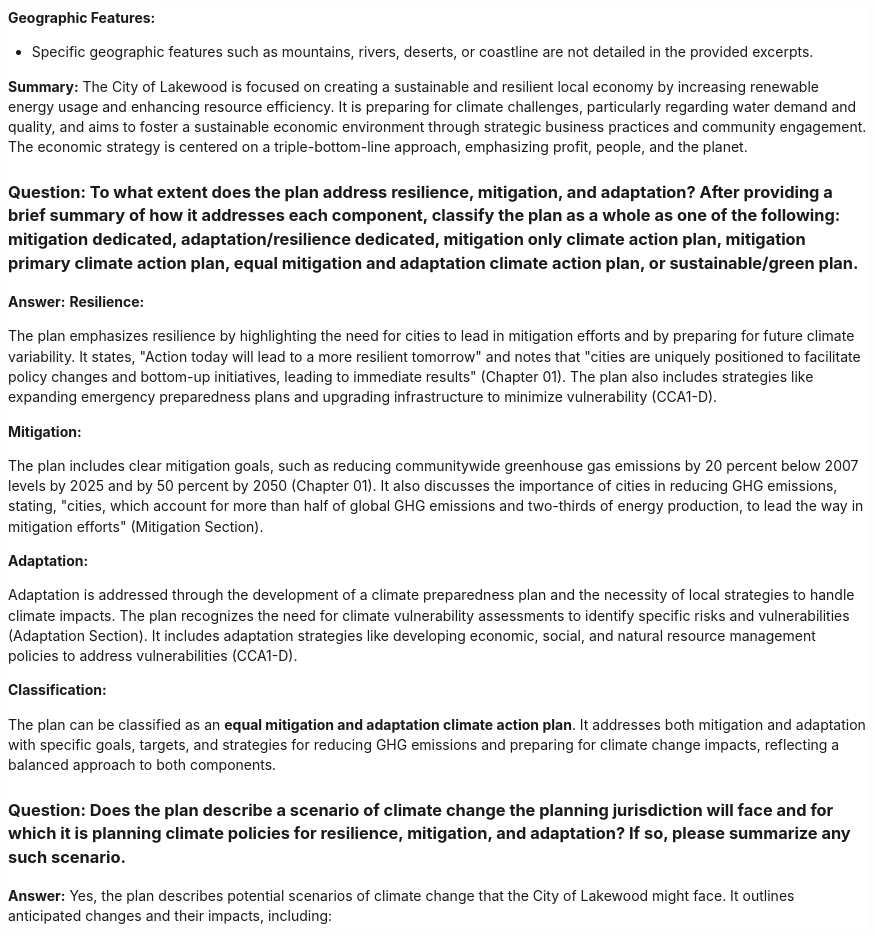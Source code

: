 **Geographic Features:**
- Specific geographic features such as mountains, rivers, deserts, or coastline are not detailed in the provided excerpts. 

**Summary:**
The City of Lakewood is focused on creating a sustainable and resilient local economy by increasing renewable energy usage and enhancing resource efficiency. It is preparing for climate challenges, particularly regarding water demand and quality, and aims to foster a sustainable economic environment through strategic business practices and community engagement. The economic strategy is centered on a triple-bottom-line approach, emphasizing profit, people, and the planet.

### Question: To what extent does the plan address resilience, mitigation, and adaptation? After providing a brief summary of how it addresses each component, classify the plan as a whole as one of the following: mitigation dedicated, adaptation/resilience dedicated, mitigation only climate action plan, mitigation primary climate action plan, equal mitigation and adaptation climate action plan, or sustainable/green plan.
**Answer:**
**Resilience:**

The plan emphasizes resilience by highlighting the need for cities to lead in mitigation efforts and by preparing for future climate variability. It states, "Action today will lead to a more resilient tomorrow" and notes that "cities are uniquely positioned to facilitate policy changes and bottom-up initiatives, leading to immediate results" (Chapter 01). The plan also includes strategies like expanding emergency preparedness plans and upgrading infrastructure to minimize vulnerability (CCA1-D).

**Mitigation:**

The plan includes clear mitigation goals, such as reducing communitywide greenhouse gas emissions by 20 percent below 2007 levels by 2025 and by 50 percent by 2050 (Chapter 01). It also discusses the importance of cities in reducing GHG emissions, stating, "cities, which account for more than half of global GHG emissions and two-thirds of energy production, to lead the way in mitigation efforts" (Mitigation Section).

**Adaptation:**

Adaptation is addressed through the development of a climate preparedness plan and the necessity of local strategies to handle climate impacts. The plan recognizes the need for climate vulnerability assessments to identify specific risks and vulnerabilities (Adaptation Section). It includes adaptation strategies like developing economic, social, and natural resource management policies to address vulnerabilities (CCA1-D).

**Classification:**

The plan can be classified as an **equal mitigation and adaptation climate action plan**. It addresses both mitigation and adaptation with specific goals, targets, and strategies for reducing GHG emissions and preparing for climate change impacts, reflecting a balanced approach to both components.

### Question: Does the plan describe a scenario of climate change the planning jurisdiction will face and for which it is planning climate policies for resilience, mitigation, and adaptation? If so, please summarize any such scenario.
**Answer:**
Yes, the plan describes potential scenarios of climate change that the City of Lakewood might face. It outlines anticipated changes and their impacts, including:
